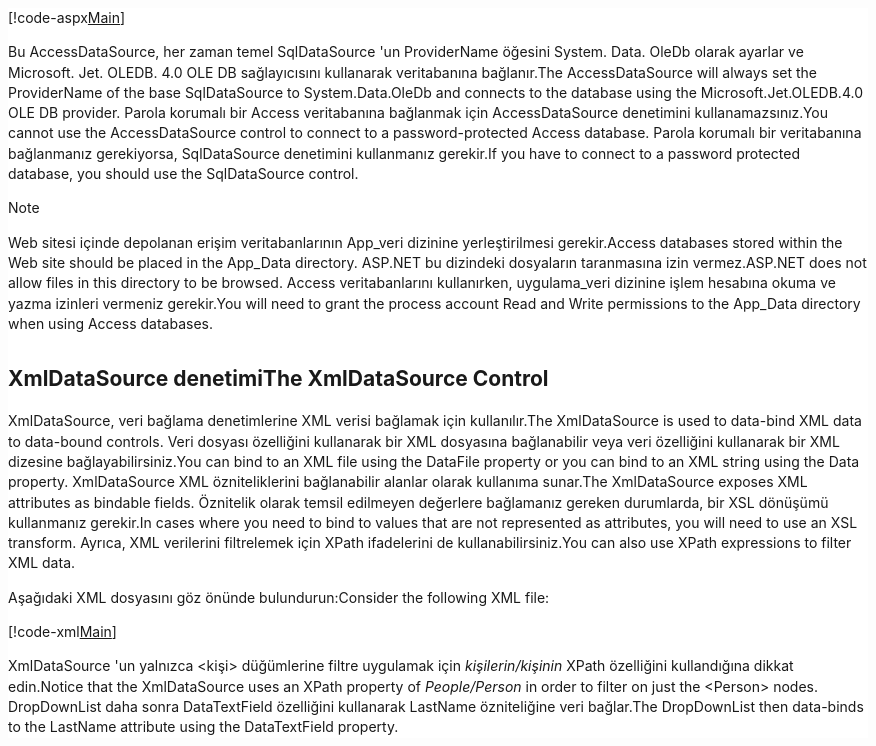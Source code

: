 [!code-aspx[Main](data-source-controls/samples/sample4.aspx)]

<span data-ttu-id="e3f0c-218">Bu AccessDataSource, her zaman temel SqlDataSource 'un ProviderName öğesini System. Data. OleDb olarak ayarlar ve Microsoft. Jet. OLEDB. 4.0 OLE DB sağlayıcısını kullanarak veritabanına bağlanır.</span><span class="sxs-lookup"><span data-stu-id="e3f0c-218">The AccessDataSource will always set the ProviderName of the base SqlDataSource to System.Data.OleDb and connects to the database using the Microsoft.Jet.OLEDB.4.0 OLE DB provider.</span></span> <span data-ttu-id="e3f0c-219">Parola korumalı bir Access veritabanına bağlanmak için AccessDataSource denetimini kullanamazsınız.</span><span class="sxs-lookup"><span data-stu-id="e3f0c-219">You cannot use the AccessDataSource control to connect to a password-protected Access database.</span></span> <span data-ttu-id="e3f0c-220">Parola korumalı bir veritabanına bağlanmanız gerekiyorsa, SqlDataSource denetimini kullanmanız gerekir.</span><span class="sxs-lookup"><span data-stu-id="e3f0c-220">If you have to connect to a password protected database, you should use the SqlDataSource control.</span></span>

> [!NOTE]
> <span data-ttu-id="e3f0c-221">Web sitesi içinde depolanan erişim veritabanlarının App\_veri dizinine yerleştirilmesi gerekir.</span><span class="sxs-lookup"><span data-stu-id="e3f0c-221">Access databases stored within the Web site should be placed in the App\_Data directory.</span></span> <span data-ttu-id="e3f0c-222">ASP.NET bu dizindeki dosyaların taranmasına izin vermez.</span><span class="sxs-lookup"><span data-stu-id="e3f0c-222">ASP.NET does not allow files in this directory to be browsed.</span></span> <span data-ttu-id="e3f0c-223">Access veritabanlarını kullanırken, uygulama\_veri dizinine işlem hesabına okuma ve yazma izinleri vermeniz gerekir.</span><span class="sxs-lookup"><span data-stu-id="e3f0c-223">You will need to grant the process account Read and Write permissions to the App\_Data directory when using Access databases.</span></span>

## <a name="the-xmldatasource-control"></a><span data-ttu-id="e3f0c-224">XmlDataSource denetimi</span><span class="sxs-lookup"><span data-stu-id="e3f0c-224">The XmlDataSource Control</span></span>

<span data-ttu-id="e3f0c-225">XmlDataSource, veri bağlama denetimlerine XML verisi bağlamak için kullanılır.</span><span class="sxs-lookup"><span data-stu-id="e3f0c-225">The XmlDataSource is used to data-bind XML data to data-bound controls.</span></span> <span data-ttu-id="e3f0c-226">Veri dosyası özelliğini kullanarak bir XML dosyasına bağlanabilir veya veri özelliğini kullanarak bir XML dizesine bağlayabilirsiniz.</span><span class="sxs-lookup"><span data-stu-id="e3f0c-226">You can bind to an XML file using the DataFile property or you can bind to an XML string using the Data property.</span></span> <span data-ttu-id="e3f0c-227">XmlDataSource XML özniteliklerini bağlanabilir alanlar olarak kullanıma sunar.</span><span class="sxs-lookup"><span data-stu-id="e3f0c-227">The XmlDataSource exposes XML attributes as bindable fields.</span></span> <span data-ttu-id="e3f0c-228">Öznitelik olarak temsil edilmeyen değerlere bağlamanız gereken durumlarda, bir XSL dönüşümü kullanmanız gerekir.</span><span class="sxs-lookup"><span data-stu-id="e3f0c-228">In cases where you need to bind to values that are not represented as attributes, you will need to use an XSL transform.</span></span> <span data-ttu-id="e3f0c-229">Ayrıca, XML verilerini filtrelemek için XPath ifadelerini de kullanabilirsiniz.</span><span class="sxs-lookup"><span data-stu-id="e3f0c-229">You can also use XPath expressions to filter XML data.</span></span>

<span data-ttu-id="e3f0c-230">Aşağıdaki XML dosyasını göz önünde bulundurun:</span><span class="sxs-lookup"><span data-stu-id="e3f0c-230">Consider the following XML file:</span></span>

[!code-xml[Main](data-source-controls/samples/sample5.xml)]

<span data-ttu-id="e3f0c-231">XmlDataSource 'un yalnızca &lt;kişi&gt; düğümlerine filtre uygulamak için *kişilerin/kişinin* XPath özelliğini kullandığına dikkat edin.</span><span class="sxs-lookup"><span data-stu-id="e3f0c-231">Notice that the XmlDataSource uses an XPath property of *People/Person* in order to filter on just the &lt;Person&gt; nodes.</span></span> <span data-ttu-id="e3f0c-232">DropDownList daha sonra DataTextField özelliğini kullanarak LastName özniteliğine veri bağlar.</span><span class="sxs-lookup"><span data-stu-id="e3f0c-232">The DropDownList then data-binds to the LastName attribute using the DataTextField property.</span></span>
